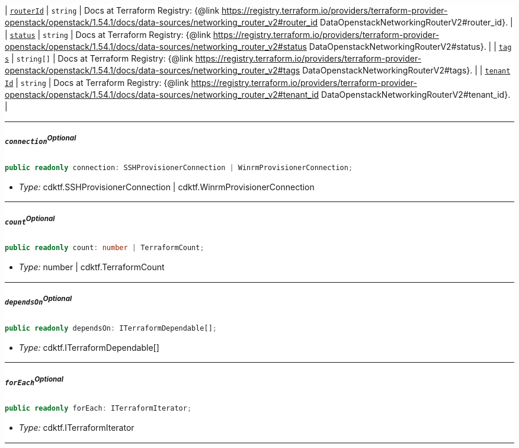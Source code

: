 | <code><a href="#@ithings/cdktf-provider-openstack.dataOpenstackNetworkingRouterV2.DataOpenstackNetworkingRouterV2Config.property.routerId">routerId</a></code> | <code>string</code> | Docs at Terraform Registry: {@link https://registry.terraform.io/providers/terraform-provider-openstack/openstack/1.54.1/docs/data-sources/networking_router_v2#router_id DataOpenstackNetworkingRouterV2#router_id}. |
| <code><a href="#@ithings/cdktf-provider-openstack.dataOpenstackNetworkingRouterV2.DataOpenstackNetworkingRouterV2Config.property.status">status</a></code> | <code>string</code> | Docs at Terraform Registry: {@link https://registry.terraform.io/providers/terraform-provider-openstack/openstack/1.54.1/docs/data-sources/networking_router_v2#status DataOpenstackNetworkingRouterV2#status}. |
| <code><a href="#@ithings/cdktf-provider-openstack.dataOpenstackNetworkingRouterV2.DataOpenstackNetworkingRouterV2Config.property.tags">tags</a></code> | <code>string[]</code> | Docs at Terraform Registry: {@link https://registry.terraform.io/providers/terraform-provider-openstack/openstack/1.54.1/docs/data-sources/networking_router_v2#tags DataOpenstackNetworkingRouterV2#tags}. |
| <code><a href="#@ithings/cdktf-provider-openstack.dataOpenstackNetworkingRouterV2.DataOpenstackNetworkingRouterV2Config.property.tenantId">tenantId</a></code> | <code>string</code> | Docs at Terraform Registry: {@link https://registry.terraform.io/providers/terraform-provider-openstack/openstack/1.54.1/docs/data-sources/networking_router_v2#tenant_id DataOpenstackNetworkingRouterV2#tenant_id}. |

---

##### `connection`<sup>Optional</sup> <a name="connection" id="@ithings/cdktf-provider-openstack.dataOpenstackNetworkingRouterV2.DataOpenstackNetworkingRouterV2Config.property.connection"></a>

```typescript
public readonly connection: SSHProvisionerConnection | WinrmProvisionerConnection;
```

- *Type:* cdktf.SSHProvisionerConnection | cdktf.WinrmProvisionerConnection

---

##### `count`<sup>Optional</sup> <a name="count" id="@ithings/cdktf-provider-openstack.dataOpenstackNetworkingRouterV2.DataOpenstackNetworkingRouterV2Config.property.count"></a>

```typescript
public readonly count: number | TerraformCount;
```

- *Type:* number | cdktf.TerraformCount

---

##### `dependsOn`<sup>Optional</sup> <a name="dependsOn" id="@ithings/cdktf-provider-openstack.dataOpenstackNetworkingRouterV2.DataOpenstackNetworkingRouterV2Config.property.dependsOn"></a>

```typescript
public readonly dependsOn: ITerraformDependable[];
```

- *Type:* cdktf.ITerraformDependable[]

---

##### `forEach`<sup>Optional</sup> <a name="forEach" id="@ithings/cdktf-provider-openstack.dataOpenstackNetworkingRouterV2.DataOpenstackNetworkingRouterV2Config.property.forEach"></a>

```typescript
public readonly forEach: ITerraformIterator;
```

- *Type:* cdktf.ITerraformIterator

---